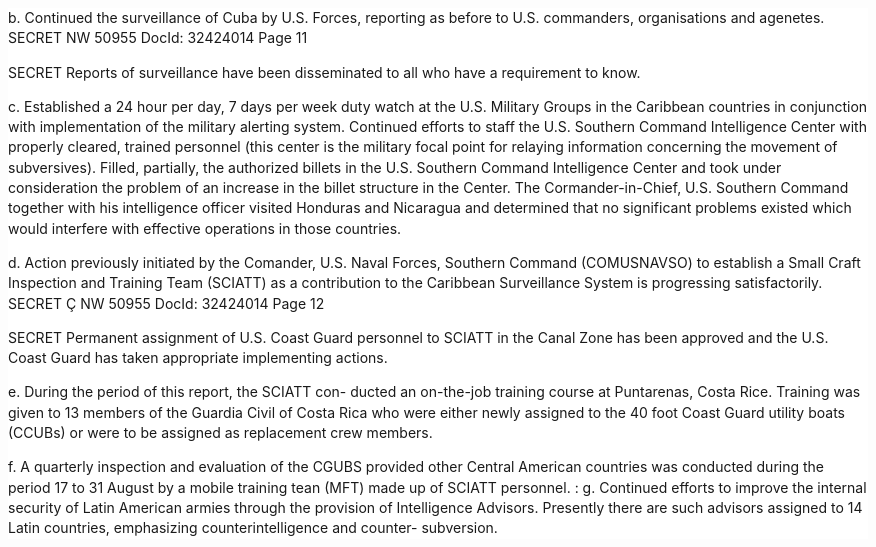 b. Continued the surveillance of Cuba by U.S. Forces,
reporting as before to U.S. commanders, organisations and agenetes.
SECRET
NW 50955 DocId: 32424014 Page 11

SECRET
Reports of surveillance have been disseminated to all who have
a requirement to know.

c. Established a 24 hour per day, 7 days per week duty
watch at the U.S. Military Groups in the Caribbean countries in
conjunction with implementation of the military alerting system.
Continued efforts to staff the U.S. Southern Command Intelligence
Center with properly cleared, trained personnel (this center is
the military focal point for relaying information concerning
the movement of subversives). Filled, partially, the authorized
billets in the U.S. Southern Command Intelligence Center and
took under consideration the problem of an increase in the billet
structure in the Center. The Cormander-in-Chief, U.S. Southern
Command together with his intelligence officer visited Honduras
and Nicaragua and determined that no significant problems existed
which would interfere with effective operations in those
countries.

d. Action previously initiated by the Comander, U.S.
Naval Forces, Southern Command (COMUSNAVSO) to establish a Small
Craft Inspection and Training Team (SCIATT) as a contribution to
the Caribbean Surveillance System is progressing satisfactorily.
SECRET
Ç
NW 50955 DocId: 32424014 Page 12

SECRET
Permanent assignment of U.S. Coast Guard personnel to SCIATT
in the Canal Zone has been approved and the U.S. Coast Guard
has taken appropriate implementing actions.

e. During the period of this report, the SCIATT con-
ducted an on-the-job training course at Puntarenas, Costa
Rice. Training was given to 13 members of the Guardia Civil
of Costa Rica who were either newly assigned to the 40 foot
Coast Guard utility boats (CCUBs) or were to be assigned as
replacement crew members.

f. A quarterly inspection and evaluation of the CGUBS
provided other Central American countries was conducted during
the period 17 to 31 August by a mobile training tean (MFT)
made up of SCIATT personnel.
:
g. Continued efforts to improve the internal security
of Latin American armies through the provision of Intelligence
Advisors. Presently there are such advisors assigned to 14
Latin countries, emphasizing counterintelligence and counter-
subversion.
